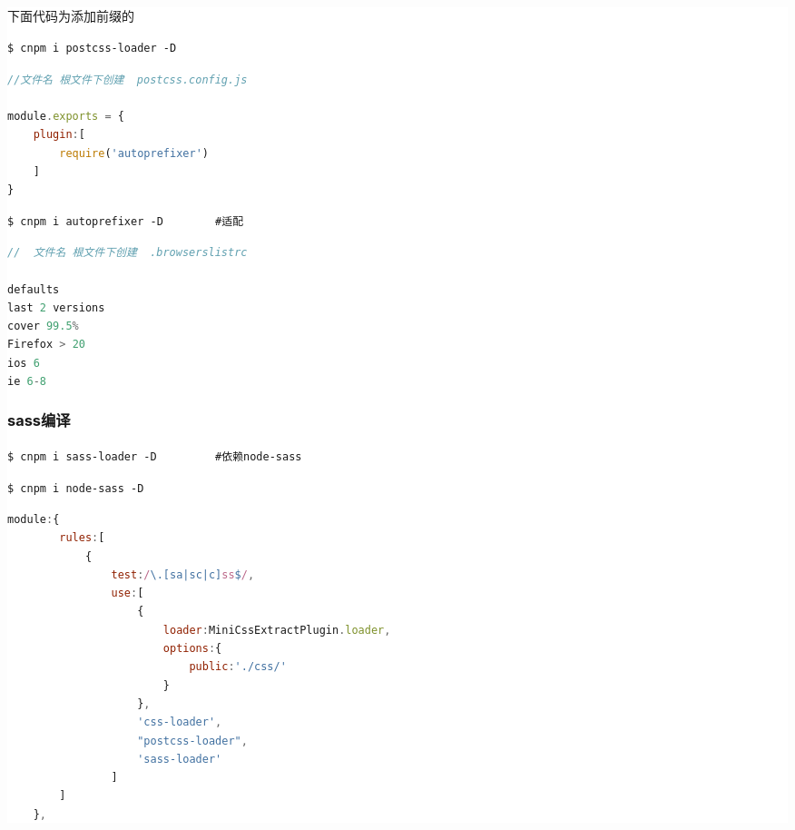 下面代码为添加前缀的

```shell
$ cnpm i postcss-loader -D		
```

```javascript
//文件名 根文件下创建  postcss.config.js

module.exports = {
    plugin:[
        require('autoprefixer')
    ]
}
```



```shell
$ cnpm i autoprefixer -D		#适配
```

```javascript
//	文件名 根文件下创建	.browserslistrc

defaults
last 2 versions
cover 99.5%
Firefox > 20
ios 6
ie 6-8
```

### sass编译

```shell
$ cnpm i sass-loader -D			#依赖node-sass		
```

```shell
$ cnpm i node-sass -D	
```

```javascript
module:{
        rules:[
            {
                test:/\.[sa|sc|c]ss$/,
                use:[
                    {
                        loader:MiniCssExtractPlugin.loader,
                        options:{
                            public:'./css/'
                        }
                    },
                    'css-loader',
                    "postcss-loader",
                    'sass-loader'
                ]
        ]
    },
```

